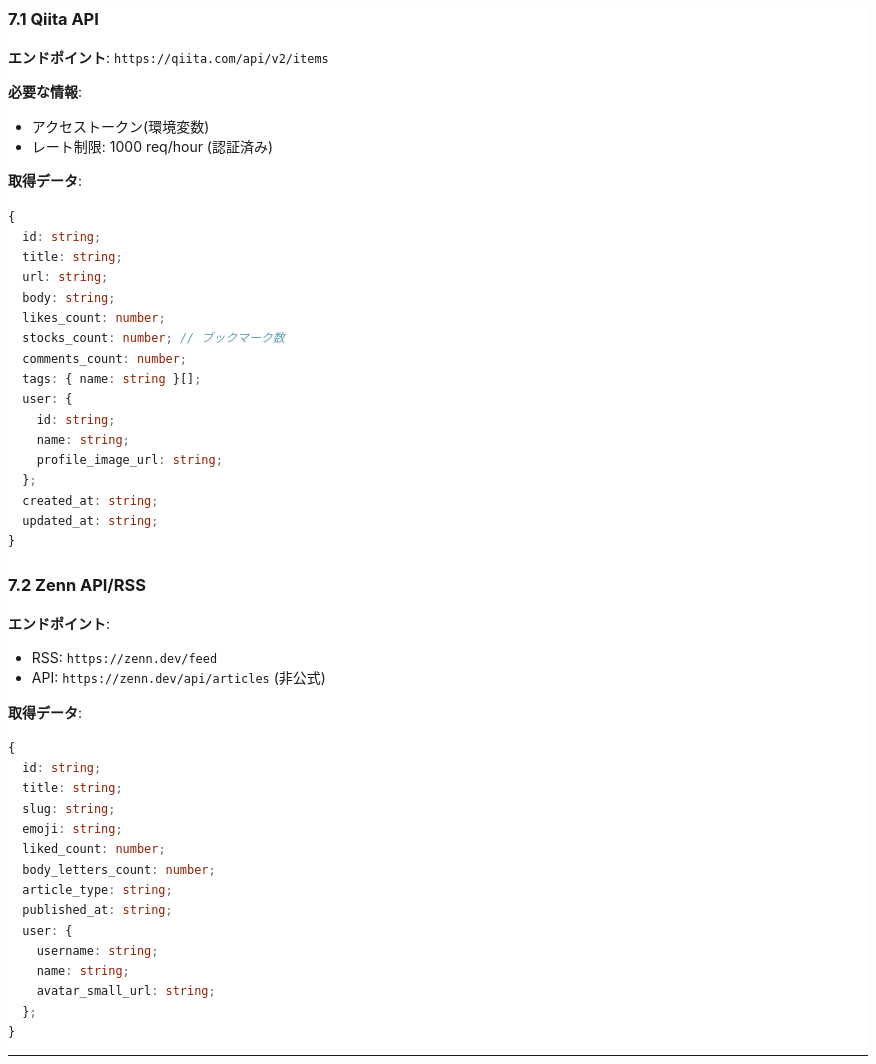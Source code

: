 ### 7.1 Qiita API

**エンドポイント**: `https://qiita.com/api/v2/items`

**必要な情報**:
- アクセストークン(環境変数)
- レート制限: 1000 req/hour (認証済み)

**取得データ**:
```typescript
{
  id: string;
  title: string;
  url: string;
  body: string;
  likes_count: number;
  stocks_count: number; // ブックマーク数
  comments_count: number;
  tags: { name: string }[];
  user: {
    id: string;
    name: string;
    profile_image_url: string;
  };
  created_at: string;
  updated_at: string;
}
```

### 7.2 Zenn API/RSS

**エンドポイント**: 
- RSS: `https://zenn.dev/feed`
- API: `https://zenn.dev/api/articles` (非公式)

**取得データ**:
```typescript
{
  id: string;
  title: string;
  slug: string;
  emoji: string;
  liked_count: number;
  body_letters_count: number;
  article_type: string;
  published_at: string;
  user: {
    username: string;
    name: string;
    avatar_small_url: string;
  };
}
```

---